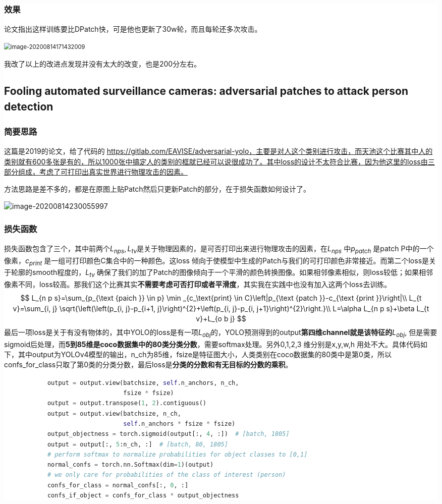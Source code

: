 ### 效果

论文指出这样训练要比DPatch快，可是他也更新了30w轮，而且每轮还多次攻击。

<img src="https://cdn.jsdelivr.net/gh/ManWingloeng/pic_store@master//CIKM2020_patch.assets/image-20200814171432009.png" alt="image-20200814171432009" style="zoom:80%;" />

我改了以上的改进点发现并没有太大的改变，也是200分左右。

## Fooling automated surveillance cameras: adversarial patches to attack person detection

### 简要思路

这篇是2019的论文，给了代码的 https://gitlab.com/EAVISE/adversarial-yolo，主要是对人这个类别进行攻击，而天池这个比赛其中人的类别就有600多张是有的，所以1000张中搞定人的类别的框就已经可以说很成功了。其中loss的设计不太符合比赛，因为他这里的loss由三部分组成，考虑了可打印出真实世界进行物理攻击的因素。

方法思路是差不多的，都是在原图上贴Patch然后只更新Patch的部分，在于损失函数如何设计了。

![image-20200814230055997](https://cdn.jsdelivr.net/gh/ManWingloeng/pic_store@master//CIKM2020_patch.assets/image-20200814230055997.png)

### 损失函数

损失函数包含了三个，其中前两个$L_{n p s},L_{t v}$是关于物理因素的，是可否打印出来进行物理攻击的因素，在$L_{nps}$ 中$p_{patch}$ 是patch P中的一个像素，$c_{print}$ 是一组可打印颜色C集合中的一种颜色。这loss 倾向于使模型中生成的Patch与我们的可打印颜色非常接近。而第二个loss是关于轮廓的smooth程度的，$L_{t v}$ 确保了我们的加了Patch的图像倾向于一个平滑的颜色转换图像。如果相邻像素相似，则loss较低；如果相邻像素不同，loss较高。那我们这个比赛其实**不需要考虑可否打印或者平滑度**，其实我在实践中也没有加入这两个loss去训练。
$$
L_{n p s}=\sum_{p_{\text {paich }} \in p} \min _{c_\text{print} \in C}\left|p_{\text {patch }}-c_{\text {print }}\right|\\
L_{t v}=\sum_{i, j} \sqrt{\left(\left(p_{i, j}-p_{i+1, j}\right)^{2}+\left(p_{i, j}-p_{i, j+1}\right)^{2}\right.}\\
L=\alpha L_{n p s}+\beta L_{t v}+L_{o b j}
$$
最后一项loss是关于有没有物体的，其中YOLO的loss是有一项$L_{obj}$的，YOLO预测得到的output**第四维channel就是该特征的**$L_{obj}$, 但是需要sigmoid后处理，而**5到85维是coco数据集中的80类分类分数**，需要softmax处理。另外0,1,2,3 维分别是x,y,w,h 用处不大。具体代码如下，其中output为YOLOv4模型的输出，n_ch为85维，fsize是特征图大小，人类类别在coco数据集的80类中是第0类，所以confs_for_class只取了第0类的分类分数，最后loss是**分类的分数和有无目标的分数的乘积**。

```python
            output = output.view(batchsize, self.n_anchors, n_ch,
                                 fsize * fsize)
            output = output.transpose(1, 2).contiguous()
            output = output.view(batchsize, n_ch,
                                 self.n_anchors * fsize * fsize)
            output_objectness = torch.sigmoid(output[:, 4, :])  # [batch, 1805]
            output = output[:, 5:n_ch, :]  # [batch, 80, 1805]
            # perform softmax to normalize probabilities for object classes to [0,1]
            normal_confs = torch.nn.Softmax(dim=1)(output)
            # we only care for probabilities of the class of interest (person)
            confs_for_class = normal_confs[:, 0, :]
            confs_if_object = confs_for_class * output_objectness
```
